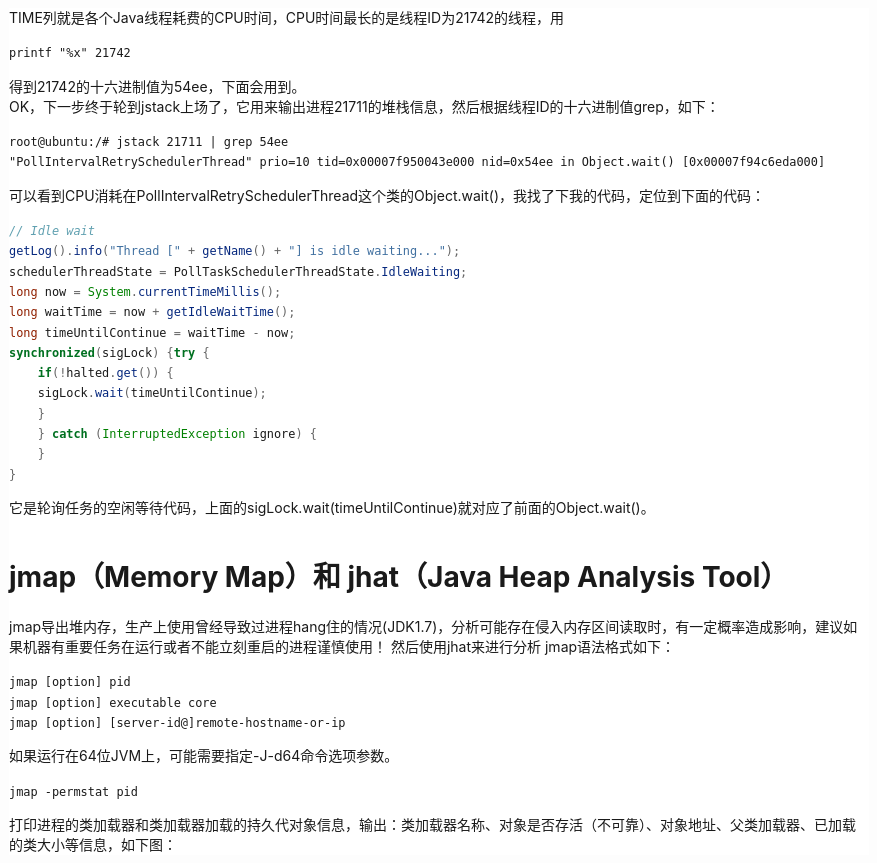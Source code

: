 
TIME列就是各个Java线程耗费的CPU时间，CPU时间最长的是线程ID为21742的线程，用

```shell
printf "%x" 21742
```
得到21742的十六进制值为54ee，下面会用到。  
OK，下一步终于轮到jstack上场了，它用来输出进程21711的堆栈信息，然后根据线程ID的十六进制值grep，如下：
```shell
root@ubuntu:/# jstack 21711 | grep 54ee
"PollIntervalRetrySchedulerThread" prio=10 tid=0x00007f950043e000 nid=0x54ee in Object.wait() [0x00007f94c6eda000]
```
可以看到CPU消耗在PollIntervalRetrySchedulerThread这个类的Object.wait()，我找了下我的代码，定位到下面的代码：
```java
// Idle wait
getLog().info("Thread [" + getName() + "] is idle waiting...");
schedulerThreadState = PollTaskSchedulerThreadState.IdleWaiting;
long now = System.currentTimeMillis();
long waitTime = now + getIdleWaitTime();
long timeUntilContinue = waitTime - now;
synchronized(sigLock) {try {
    if(!halted.get()) {
    sigLock.wait(timeUntilContinue);
    }
    } catch (InterruptedException ignore) {
    }
}
```
它是轮询任务的空闲等待代码，上面的sigLock.wait(timeUntilContinue)就对应了前面的Object.wait()。

#  jmap（Memory Map）和 jhat（Java Heap Analysis Tool）
jmap导出堆内存，生产上使用曾经导致过进程hang住的情况(JDK1.7)，分析可能存在侵入内存区间读取时，有一定概率造成影响，建议如果机器有重要任务在运行或者不能立刻重启的进程谨慎使用！
然后使用jhat来进行分析
jmap语法格式如下：
```shell
jmap [option] pid
jmap [option] executable core
jmap [option] [server-id@]remote-hostname-or-ip
```
如果运行在64位JVM上，可能需要指定-J-d64命令选项参数。
```shell
jmap -permstat pid
```
打印进程的类加载器和类加载器加载的持久代对象信息，输出：类加载器名称、对象是否存活（不可靠）、对象地址、父类加载器、已加载的类大小等信息，如下图：
